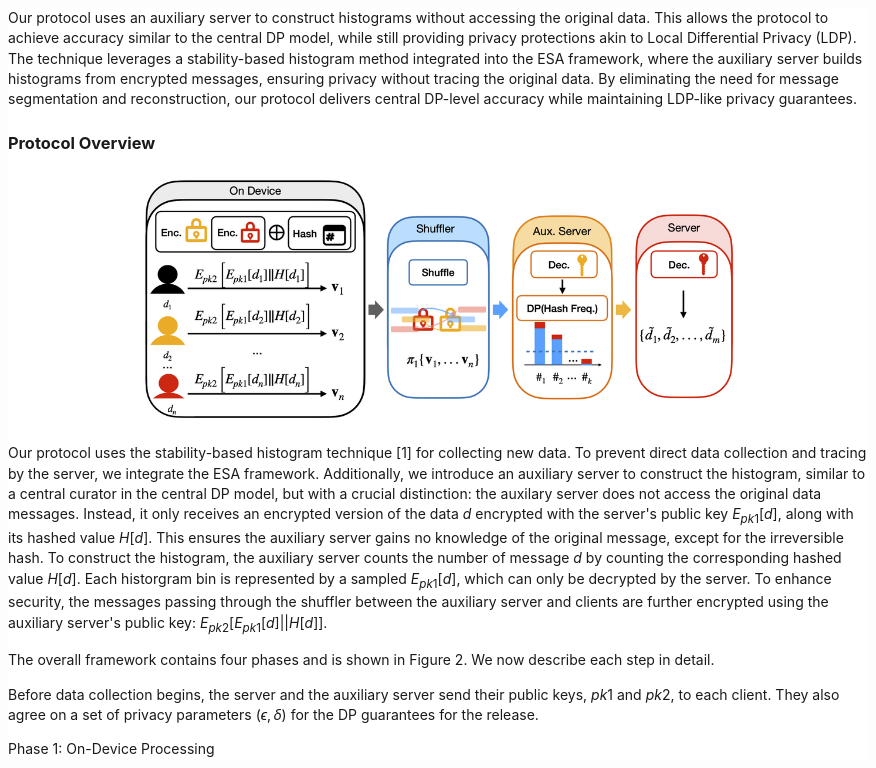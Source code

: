 Our protocol uses an auxiliary server to construct histograms without accessing the original data. This allows the protocol to achieve accuracy similar to the central DP model, while still providing privacy protections akin to Local Differential Privacy (LDP). The technique leverages a stability-based histogram method integrated into the ESA framework, where the auxiliary server builds histograms from encrypted messages, ensuring privacy without tracing the original data. By eliminating the need for message segmentation and reconstruction, our protocol delivers central DP-level accuracy while maintaining LDP-like privacy guarantees.

### Protocol Overview
<div align="center">
<img src="./images/unknown_domain.png" alt="My local image" title="Protocol Overview" width="600" />
</div>

Our protocol uses the stability-based histogram technique [1] for collecting new data. To prevent direct data collection and tracing by the server, we integrate the ESA framework. Additionally, we introduce an auxiliary server to construct the histogram, similar to a central curator in the central DP model, but with a crucial distinction: the auxilary server does not access the original data messages. Instead, it only receives an encrypted version of the data $d$ encrypted with the server's public key $E_{pk1}[d]$, along with its hashed value $H[d]$. This ensures the auxiliary server gains no knowledge of the original message, except for the irreversible hash.
To construct the histogram, the auxiliary server counts the number of message $d$ by counting the corresponding hashed value $H[d]$. Each historgram bin is represented by a sampled $E_{pk1}[d]$, which can only be decrypted by the server. To enhance security, the messages passing through the shuffler between the auxiliary server and clients are further encrypted using the auxiliary server's public key: $E_{pk2} [E_{pk1}[d] || H[d]]$.

The overall framework contains four phases and is shown in Figure 2. We now describe each step in detail.

Before data collection begins, the server and the auxiliary server send their public keys, $pk1$ and $pk2$, to each client. They also agree on a set of privacy parameters $(\epsilon,\delta)$ for the DP guarantees for the release.

Phase 1: On-Device Processing
